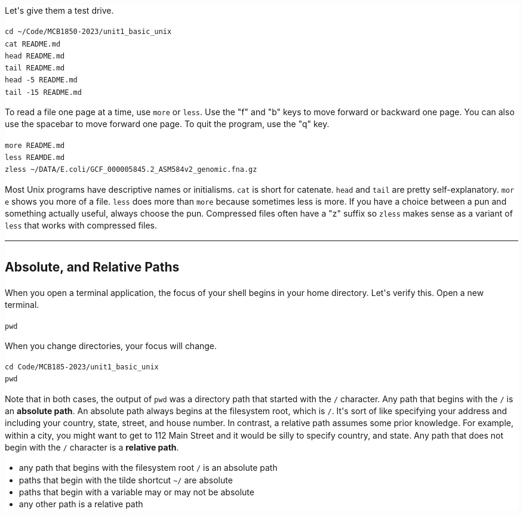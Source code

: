 Let's give them a test drive.

```
cd ~/Code/MCB1850-2023/unit1_basic_unix
cat README.md
head README.md
tail README.md
head -5 README.md
tail -15 README.md
```

To read a file one page at a time, use `more` or `less`. Use the "f" and "b"
keys to move forward or backward one page. You can also use the spacebar to
move forward one page. To quit the program, use the "q" key.

```
more README.md
less REAMDE.md
zless ~/DATA/E.coli/GCF_000005845.2_ASM584v2_genomic.fna.gz
```

Most Unix programs have descriptive names or initialisms. `cat` is short for
catenate. `head` and `tail` are pretty self-explanatory. `more` shows you more
of a file. `less` does more than `more` because sometimes less is more. If you
have a choice between a pun and something actually useful, always choose the
pun. Compressed files often have a "z" suffix so `zless` makes sense as a
variant of `less` that works with compressed files.

------------------------------------------------------------------------------

## Absolute, and Relative Paths ##

When you open a terminal application, the focus of your shell begins in  your
home directory. Let's verify this. Open a new terminal.

```
pwd
```

When you change directories, your focus will change.

```
cd Code/MCB185-2023/unit1_basic_unix
pwd
```

Note that in both cases, the output of `pwd` was a directory path that started
with the `/` character. Any path that begins with the `/` is an **absolute
path**. An absolute path always begins at the filesystem root, which is `/`.
It's sort of like specifying your address and including your country, state,
street, and house number. In contrast, a relative path assumes some prior
knowledge. For example, within a city, you might want to get to 112 Main Street
and it would be silly to specify country, and state. Any path that does not
begin with the `/` character is a **relative path**.


+ any path that begins with the filesystem root `/` is an absolute path
+ paths that begin with the tilde shortcut `~/` are absolute
+ paths that begin with a variable may or may not be absolute
+ any other path is a relative path
